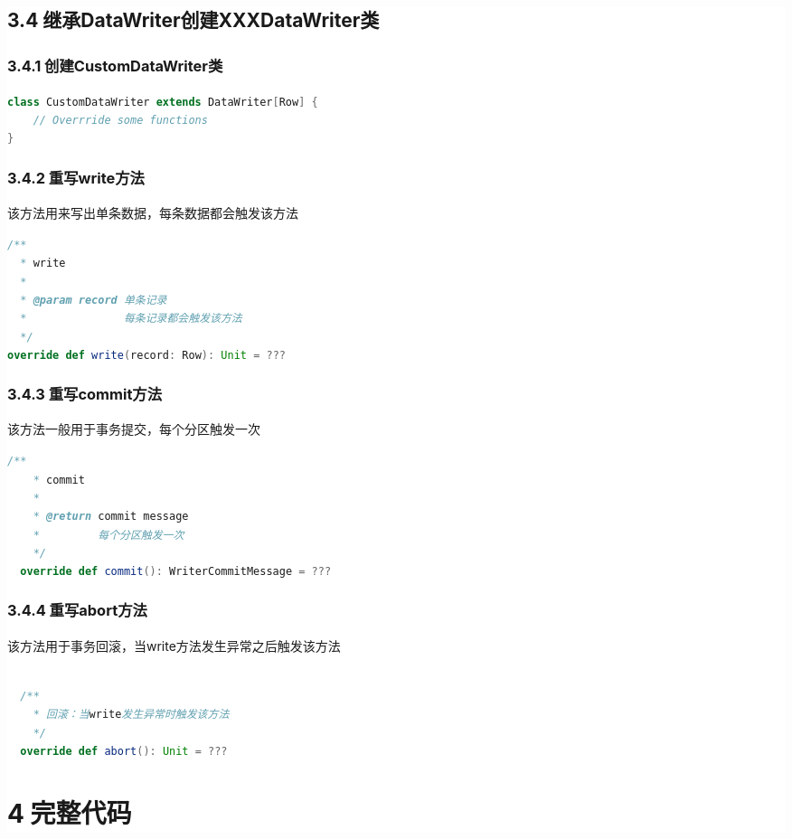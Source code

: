 ## 3.4 继承DataWriter创建XXXDataWriter类

### 3.4.1 创建CustomDataWriter类

```scala
class CustomDataWriter extends DataWriter[Row] {
	// Overrride some functions
}
```

### 3.4.2 重写write方法

该方法用来写出单条数据，每条数据都会触发该方法

```scala
/**
  * write
  *
  * @param record 单条记录
  *               每条记录都会触发该方法
  */
override def write(record: Row): Unit = ???
```

### 3.4.3 重写commit方法

该方法一般用于事务提交，每个分区触发一次

```scala
/**
    * commit
    *
    * @return commit message
    *         每个分区触发一次
    */
  override def commit(): WriterCommitMessage = ???
```

### 3.4.4 重写abort方法

该方法用于事务回滚，当write方法发生异常之后触发该方法

```scala

  /**
    * 回滚：当write发生异常时触发该方法
    */
  override def abort(): Unit = ???
```



# 4 完整代码
